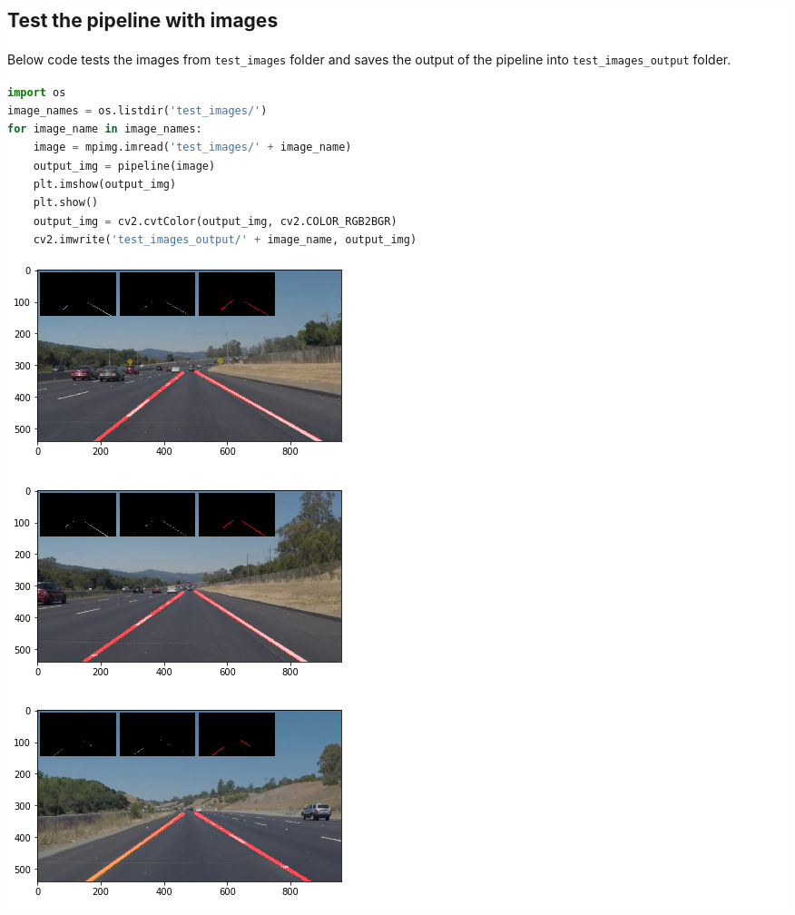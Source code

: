 ## Test the pipeline with images

Below code tests the images from `test_images` folder and saves the output of the pipeline into `test_images_output` folder.



```python
import os
image_names = os.listdir('test_images/')
for image_name in image_names:
    image = mpimg.imread('test_images/' + image_name)
    output_img = pipeline(image)
    plt.imshow(output_img)
    plt.show()
    output_img = cv2.cvtColor(output_img, cv2.COLOR_RGB2BGR)
    cv2.imwrite('test_images_output/' + image_name, output_img)
```


![png](output_38_0.png)



![png](output_38_1.png)



![png](output_38_2.png)
